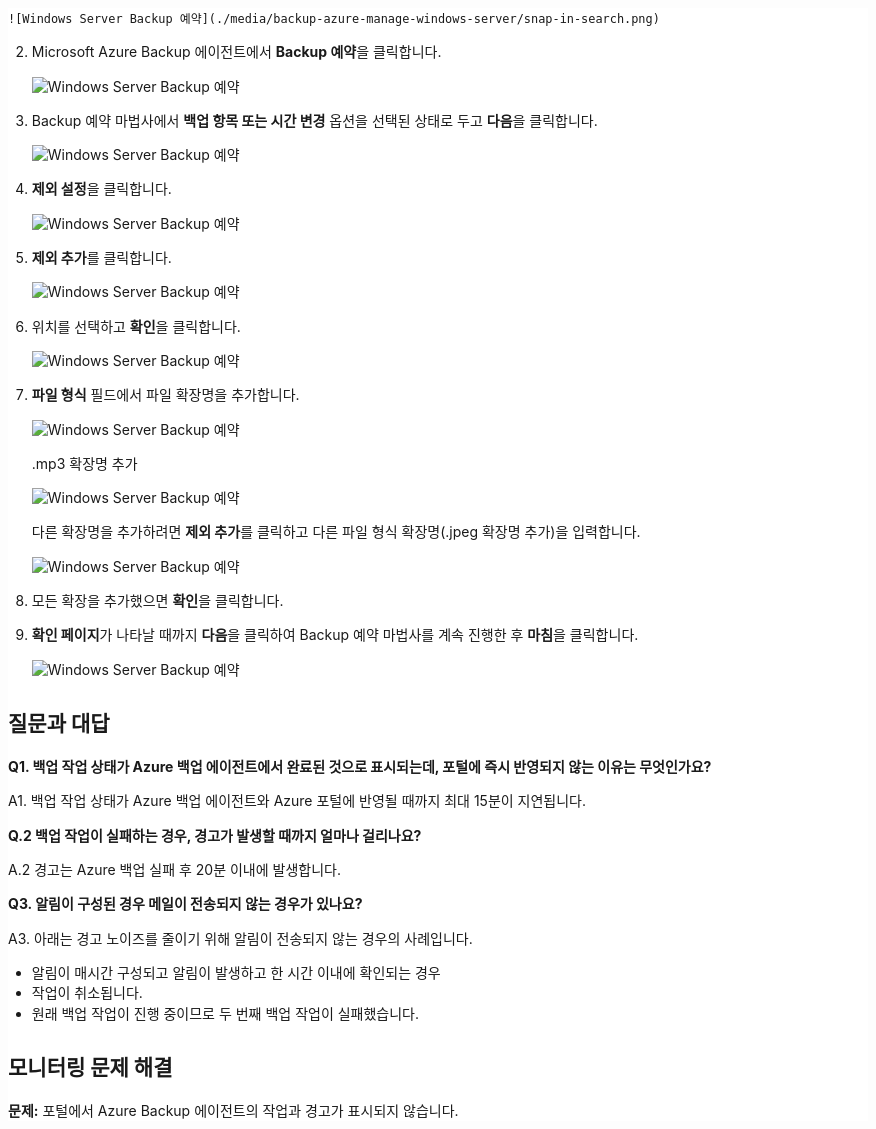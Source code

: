     ![Windows Server Backup 예약](./media/backup-azure-manage-windows-server/snap-in-search.png)
2. Microsoft Azure Backup 에이전트에서 **Backup 예약**을 클릭합니다.

    ![Windows Server Backup 예약](./media/backup-azure-manage-windows-server/schedule-backup.png)
3. Backup 예약 마법사에서 **백업 항목 또는 시간 변경** 옵션을 선택된 상태로 두고 **다음**을 클릭합니다.

    ![Windows Server Backup 예약](./media/backup-azure-manage-windows-server/modify-or-stop-a-scheduled-backup.png)
4. **제외 설정**을 클릭합니다.

    ![Windows Server Backup 예약](./media/backup-azure-manage-windows-server/exclusion-settings.png)
5. **제외 추가**를 클릭합니다.

    ![Windows Server Backup 예약](./media/backup-azure-manage-windows-server/add-exclusion.png)
6. 위치를 선택하고 **확인**을 클릭합니다.

    ![Windows Server Backup 예약](./media/backup-azure-manage-windows-server/exclusion-location.png)
7. **파일 형식** 필드에서 파일 확장명을 추가합니다.

    ![Windows Server Backup 예약](./media/backup-azure-manage-windows-server/exclude-file-type.png)

    .mp3 확장명 추가

    ![Windows Server Backup 예약](./media/backup-azure-manage-windows-server/exclude-mp3.png)

    다른 확장명을 추가하려면 **제외 추가**를 클릭하고 다른 파일 형식 확장명(.jpeg 확장명 추가)을 입력합니다.

    ![Windows Server Backup 예약](./media/backup-azure-manage-windows-server/exclude-jpg.png)
8. 모든 확장을 추가했으면 **확인**을 클릭합니다.
9. **확인 페이지**가 나타날 때까지 **다음**을 클릭하여 Backup 예약 마법사를 계속 진행한 후 **마침**을 클릭합니다.

    ![Windows Server Backup 예약](./media/backup-azure-manage-windows-server/finish-exclusions.png)

## <a name="frequently-asked-questions"></a>질문과 대답
**Q1. 백업 작업 상태가 Azure 백업 에이전트에서 완료된 것으로 표시되는데, 포털에 즉시 반영되지 않는 이유는 무엇인가요?**

A1. 백업 작업 상태가 Azure 백업 에이전트와 Azure 포털에 반영될 때까지 최대 15분이 지연됩니다.

**Q.2 백업 작업이 실패하는 경우, 경고가 발생할 때까지 얼마나 걸리나요?**

A.2 경고는 Azure 백업 실패 후 20분 이내에 발생합니다.

**Q3. 알림이 구성된 경우 메일이 전송되지 않는 경우가 있나요?**

A3. 아래는 경고 노이즈를 줄이기 위해 알림이 전송되지 않는 경우의 사례입니다.

* 알림이 매시간 구성되고 알림이 발생하고 한 시간 이내에 확인되는 경우
* 작업이 취소됩니다.
* 원래 백업 작업이 진행 중이므로 두 번째 백업 작업이 실패했습니다.

## <a name="troubleshooting-monitoring-issues"></a>모니터링 문제 해결
**문제:** 포털에서 Azure Backup 에이전트의 작업과 경고가 표시되지 않습니다.
